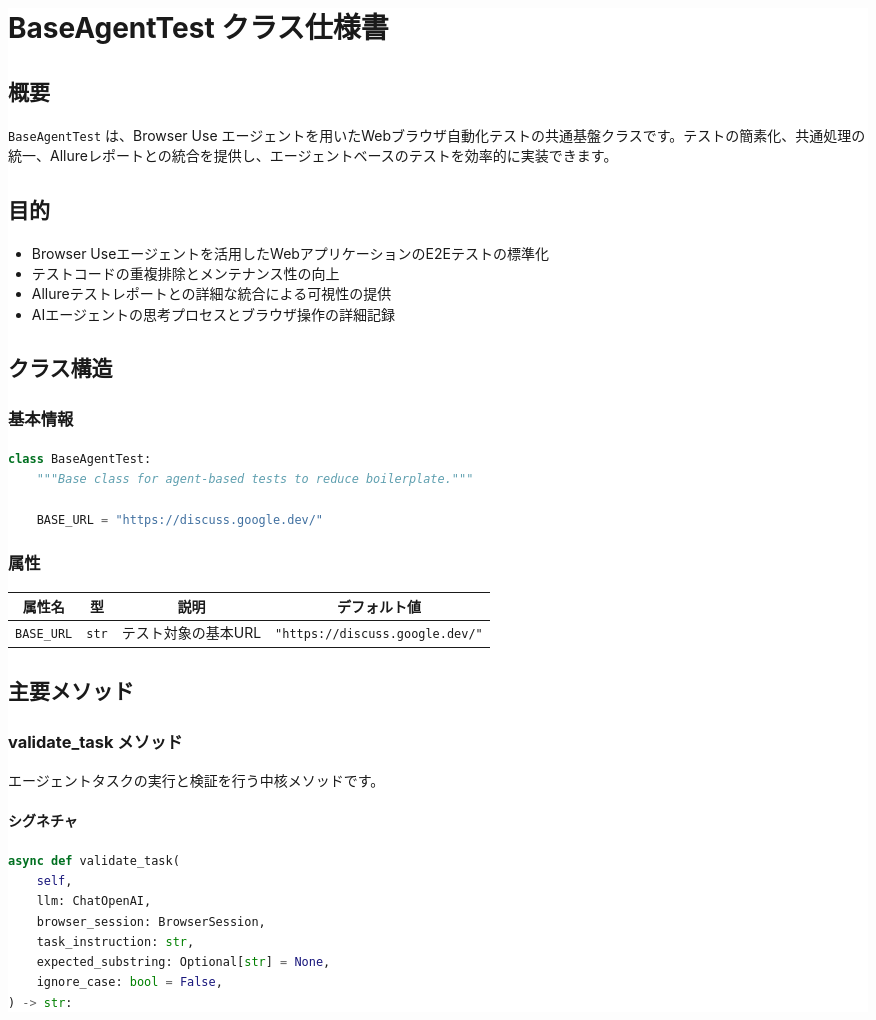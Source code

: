 # BaseAgentTest クラス仕様書

## 概要

`BaseAgentTest` は、Browser Use エージェントを用いたWebブラウザ自動化テストの共通基盤クラスです。テストの簡素化、共通処理の統一、Allureレポートとの統合を提供し、エージェントベースのテストを効率的に実装できます。

## 目的

- Browser Useエージェントを活用したWebアプリケーションのE2Eテストの標準化
- テストコードの重複排除とメンテナンス性の向上
- Allureテストレポートとの詳細な統合による可視性の提供
- AIエージェントの思考プロセスとブラウザ操作の詳細記録

## クラス構造

### 基本情報

```python
class BaseAgentTest:
    """Base class for agent-based tests to reduce boilerplate."""
    
    BASE_URL = "https://discuss.google.dev/"
```

### 属性

| 属性名 | 型 | 説明 | デフォルト値 |
|--------|----|----|------------|
| `BASE_URL` | `str` | テスト対象の基本URL | `"https://discuss.google.dev/"` |

## 主要メソッド

### validate_task メソッド

エージェントタスクの実行と検証を行う中核メソッドです。

#### シグネチャ

```python
async def validate_task(
    self,
    llm: ChatOpenAI,
    browser_session: BrowserSession,
    task_instruction: str,
    expected_substring: Optional[str] = None,
    ignore_case: bool = False,
) -> str:
```
